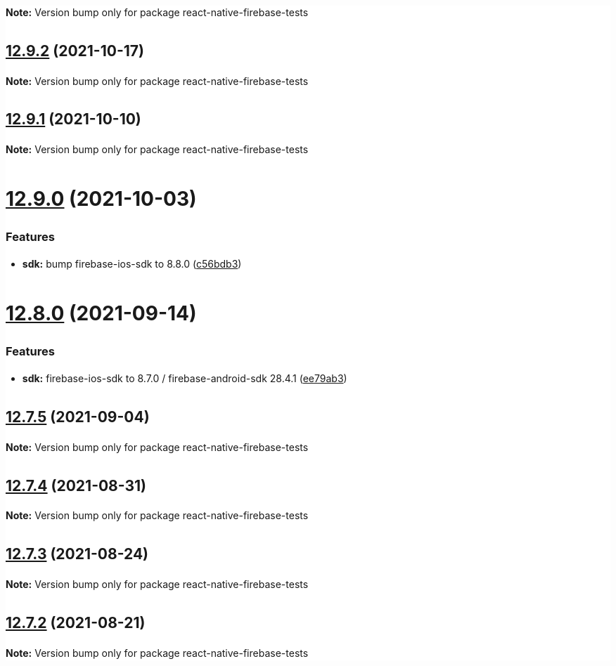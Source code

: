 **Note:** Version bump only for package react-native-firebase-tests

## [12.9.2](https://github.com/invertase/react-native-firebase/compare/v12.9.1...v12.9.2) (2021-10-17)

**Note:** Version bump only for package react-native-firebase-tests

## [12.9.1](https://github.com/invertase/react-native-firebase/compare/v12.9.0...v12.9.1) (2021-10-10)

**Note:** Version bump only for package react-native-firebase-tests

# [12.9.0](https://github.com/invertase/react-native-firebase/compare/v12.8.0...v12.9.0) (2021-10-03)

### Features

- **sdk:** bump firebase-ios-sdk to 8.8.0 ([c56bdb3](https://github.com/invertase/react-native-firebase/commit/c56bdb3171e998efa1b7860519a06a5fb3515ac2))

# [12.8.0](https://github.com/invertase/react-native-firebase/compare/v12.7.5...v12.8.0) (2021-09-14)

### Features

- **sdk:** firebase-ios-sdk to 8.7.0 / firebase-android-sdk 28.4.1 ([ee79ab3](https://github.com/invertase/react-native-firebase/commit/ee79ab334335767e0b1603190ad0ceda890e0c10))

## [12.7.5](https://github.com/invertase/react-native-firebase/compare/v12.7.4...v12.7.5) (2021-09-04)

**Note:** Version bump only for package react-native-firebase-tests

## [12.7.4](https://github.com/invertase/react-native-firebase/compare/v12.7.3...v12.7.4) (2021-08-31)

**Note:** Version bump only for package react-native-firebase-tests

## [12.7.3](https://github.com/invertase/react-native-firebase/compare/v12.7.2...v12.7.3) (2021-08-24)

**Note:** Version bump only for package react-native-firebase-tests

## [12.7.2](https://github.com/invertase/react-native-firebase/compare/v12.7.1...v12.7.2) (2021-08-21)

**Note:** Version bump only for package react-native-firebase-tests
